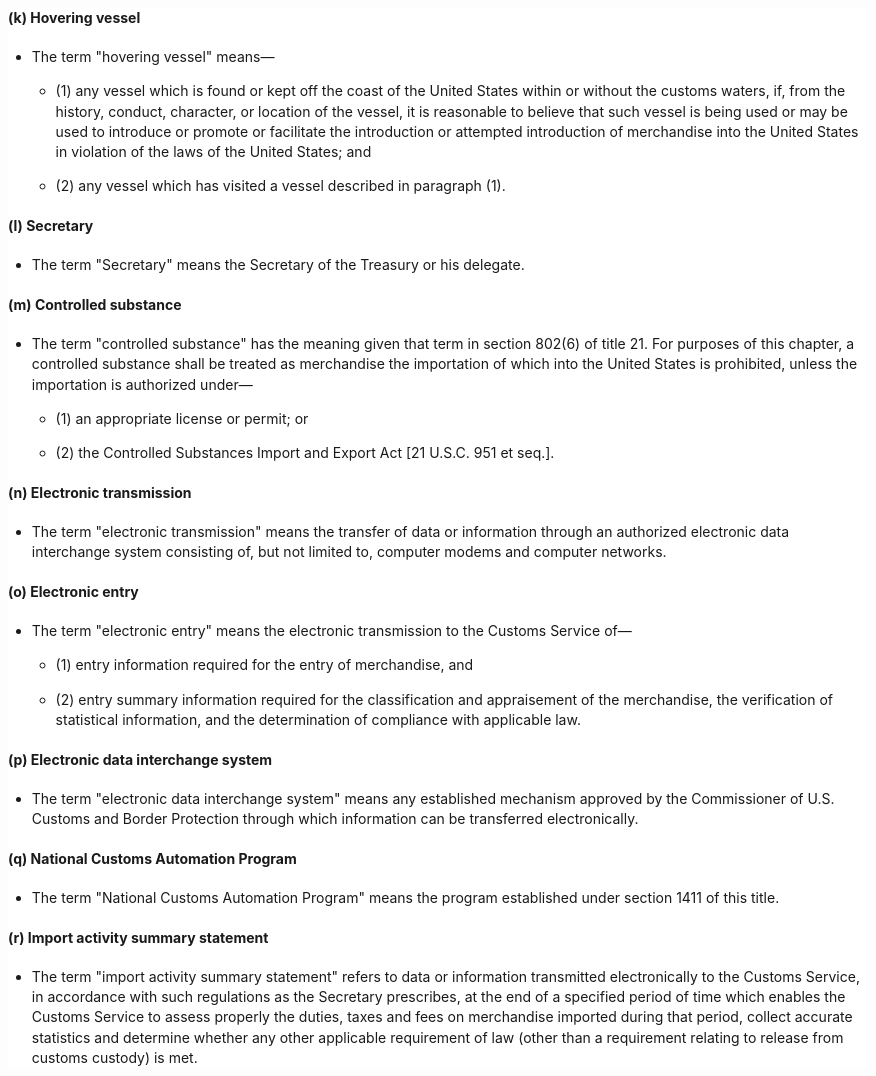 #### (k) Hovering vessel
* The term "hovering vessel" means—

  * (1) any vessel which is found or kept off the coast of the United States within or without the customs waters, if, from the history, conduct, character, or location of the vessel, it is reasonable to believe that such vessel is being used or may be used to introduce or promote or facilitate the introduction or attempted introduction of merchandise into the United States in violation of the laws of the United States; and

  * (2) any vessel which has visited a vessel described in paragraph (1).

#### (l) Secretary
* The term "Secretary" means the Secretary of the Treasury or his delegate.

#### (m) Controlled substance
* The term "controlled substance" has the meaning given that term in section 802(6) of title 21. For purposes of this chapter, a controlled substance shall be treated as merchandise the importation of which into the United States is prohibited, unless the importation is authorized under—

  * (1) an appropriate license or permit; or

  * (2) the Controlled Substances Import and Export Act [21 U.S.C. 951 et seq.].

#### (n) Electronic transmission
* The term "electronic transmission" means the transfer of data or information through an authorized electronic data interchange system consisting of, but not limited to, computer modems and computer networks.

#### (o) Electronic entry
* The term "electronic entry" means the electronic transmission to the Customs Service of—

  * (1) entry information required for the entry of merchandise, and

  * (2) entry summary information required for the classification and appraisement of the merchandise, the verification of statistical information, and the determination of compliance with applicable law.

#### (p) Electronic data interchange system
* The term "electronic data interchange system" means any established mechanism approved by the Commissioner of U.S. Customs and Border Protection through which information can be transferred electronically.

#### (q) National Customs Automation Program
* The term "National Customs Automation Program" means the program established under section 1411 of this title.

#### (r) Import activity summary statement
* The term "import activity summary statement" refers to data or information transmitted electronically to the Customs Service, in accordance with such regulations as the Secretary prescribes, at the end of a specified period of time which enables the Customs Service to assess properly the duties, taxes and fees on merchandise imported during that period, collect accurate statistics and determine whether any other applicable requirement of law (other than a requirement relating to release from customs custody) is met.
